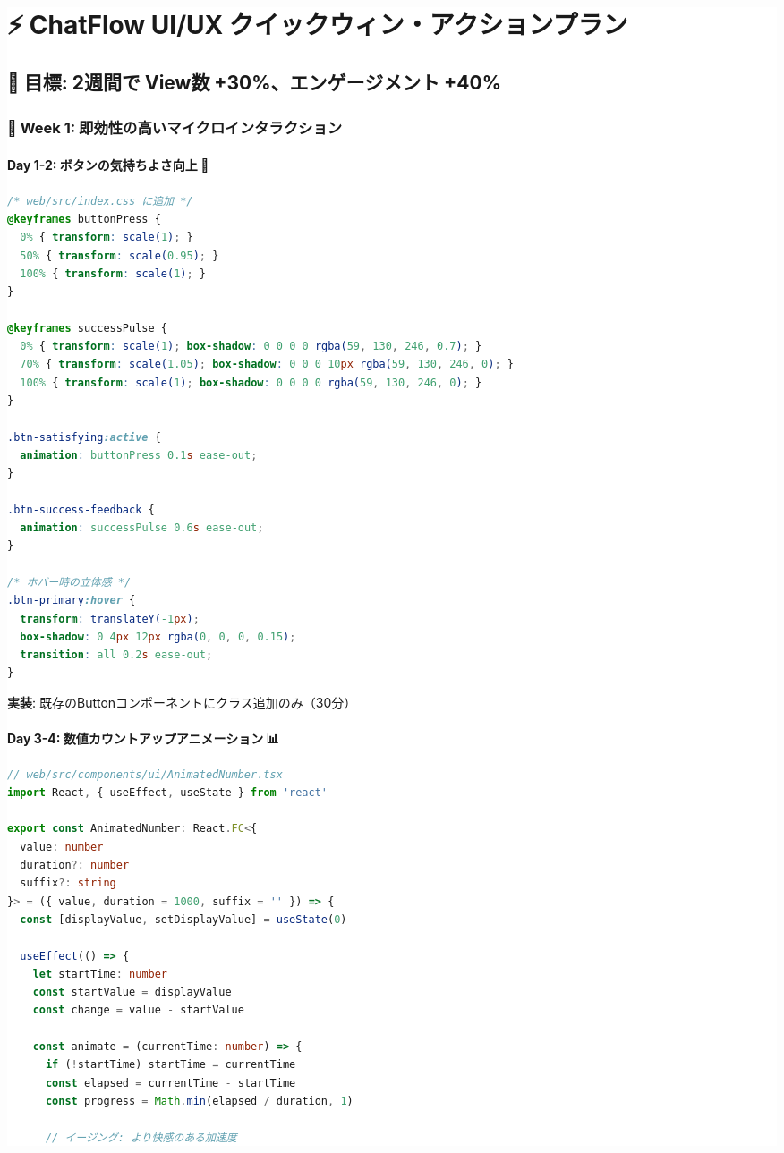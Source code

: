 # ⚡ ChatFlow UI/UX クイックウィン・アクションプラン

## 🎯 **目標: 2週間で View数 +30%、エンゲージメント +40%**

### 📅 **Week 1: 即効性の高いマイクロインタラクション**

#### **Day 1-2: ボタンの気持ちよさ向上** 🎨
```css
/* web/src/index.css に追加 */
@keyframes buttonPress {
  0% { transform: scale(1); }
  50% { transform: scale(0.95); }
  100% { transform: scale(1); }
}

@keyframes successPulse {
  0% { transform: scale(1); box-shadow: 0 0 0 0 rgba(59, 130, 246, 0.7); }
  70% { transform: scale(1.05); box-shadow: 0 0 0 10px rgba(59, 130, 246, 0); }
  100% { transform: scale(1); box-shadow: 0 0 0 0 rgba(59, 130, 246, 0); }
}

.btn-satisfying:active {
  animation: buttonPress 0.1s ease-out;
}

.btn-success-feedback {
  animation: successPulse 0.6s ease-out;
}

/* ホバー時の立体感 */
.btn-primary:hover {
  transform: translateY(-1px);
  box-shadow: 0 4px 12px rgba(0, 0, 0, 0.15);
  transition: all 0.2s ease-out;
}
```

**実装**: 既存のButtonコンポーネントにクラス追加のみ（30分）

#### **Day 3-4: 数値カウントアップアニメーション** 📊
```typescript
// web/src/components/ui/AnimatedNumber.tsx
import React, { useEffect, useState } from 'react'

export const AnimatedNumber: React.FC<{
  value: number
  duration?: number
  suffix?: string
}> = ({ value, duration = 1000, suffix = '' }) => {
  const [displayValue, setDisplayValue] = useState(0)
  
  useEffect(() => {
    let startTime: number
    const startValue = displayValue
    const change = value - startValue
    
    const animate = (currentTime: number) => {
      if (!startTime) startTime = currentTime
      const elapsed = currentTime - startTime
      const progress = Math.min(elapsed / duration, 1)
      
      // イージング: より快感のある加速度
```